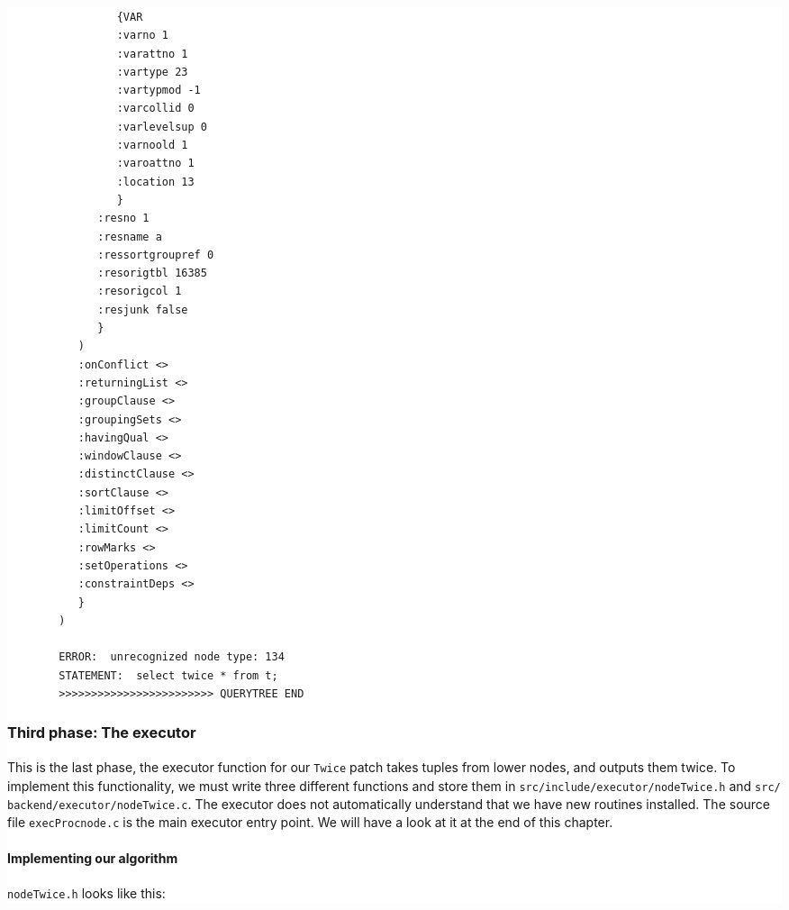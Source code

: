 					 {VAR 
					 :varno 1 
					 :varattno 1 
					 :vartype 23 
					 :vartypmod -1 
					 :varcollid 0 
					 :varlevelsup 0 
					 :varnoold 1 
					 :varoattno 1 
					 :location 13
					 }
				  :resno 1 
				  :resname a 
				  :ressortgroupref 0 
				  :resorigtbl 16385 
				  :resorigcol 1 
				  :resjunk false
				  }
			   )
			   :onConflict <> 
			   :returningList <> 
			   :groupClause <> 
			   :groupingSets <> 
			   :havingQual <> 
			   :windowClause <> 
			   :distinctClause <> 
			   :sortClause <> 
			   :limitOffset <> 
			   :limitCount <> 
			   :rowMarks <> 
			   :setOperations <> 
			   :constraintDeps <>
			   }
			)

			ERROR:  unrecognized node type: 134
			STATEMENT:  select twice * from t;
			>>>>>>>>>>>>>>>>>>>>>>>> QUERYTREE END

### Third phase: The executor

This is the last phase, the executor function for our `Twice` patch
takes tuples from lower nodes, and outputs them twice. To implement this
functionality, we must write three different functions and store them in
`src/include/executor/nodeTwice.h` and `src/backend/executor/nodeTwice.c`. The 
executor does not automatically understand that we have new routines installed. 
The source file `execProcnode.c` is the main executor entry point. We will have
a look at it at the end of this chapter.

#### Implementing our algorithm

`nodeTwice.h` looks like this:
